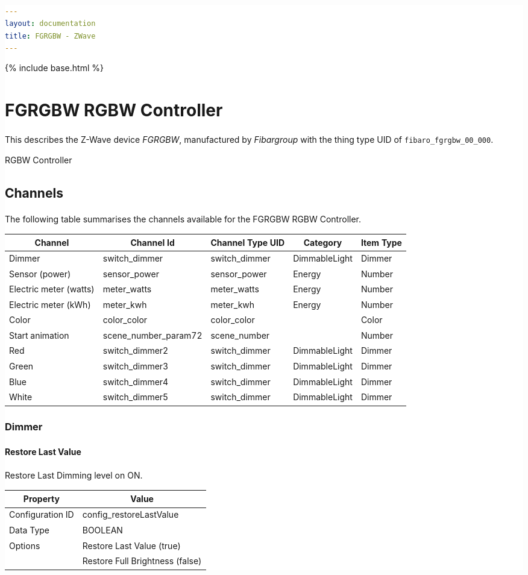 ```yaml
---
layout: documentation
title: FGRGBW - ZWave
---
```


{% include base.html %}

# FGRGBW RGBW Controller

This describes the Z-Wave device *FGRGBW*, manufactured by *Fibargroup* with the thing type UID of ```fibaro_fgrgbw_00_000```. 

RGBW Controller


## Channels
The following table summarises the channels available for the FGRGBW RGBW Controller.

| Channel | Channel Id | Channel Type UID | Category | Item Type |
|---------|------------|------------------|----------|-----------|
| Dimmer | switch_dimmer | switch_dimmer | DimmableLight | Dimmer |
| Sensor (power) | sensor_power | sensor_power | Energy | Number |
| Electric meter (watts) | meter_watts | meter_watts | Energy | Number |
| Electric meter (kWh) | meter_kwh | meter_kwh | Energy | Number |
| Color | color_color | color_color |  | Color |
| Start animation | scene_number_param72 | scene_number |  | Number |
| Red | switch_dimmer2 | switch_dimmer | DimmableLight | Dimmer |
| Green | switch_dimmer3 | switch_dimmer | DimmableLight | Dimmer |
| Blue | switch_dimmer4 | switch_dimmer | DimmableLight | Dimmer |
| White | switch_dimmer5 | switch_dimmer | DimmableLight | Dimmer |


### Dimmer

#### Restore Last Value

Restore Last Dimming level on ON.


| Property         | Value    |
|------------------|----------|
| Configuration ID | config_restoreLastValue |
| Data Type        | BOOLEAN || Default Value | true |
| Options | Restore Last Value (true) |
|  | Restore Full Brightness (false) |
